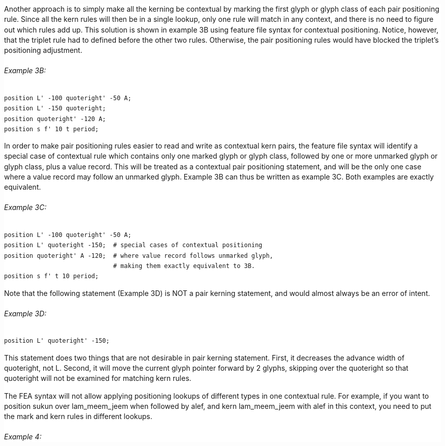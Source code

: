 Another approach is to simply make all the kerning be contextual by marking the
first glyph or glyph class of each pair positioning rule. Since all the kern
rules will then be in a single lookup, only one rule will match in any context,
and there is no need to figure out which rules add up. This solution is shown in
example 3B using feature file syntax for contextual positioning. Notice,
however, that the triplet rule had to defined before the other two rules.
Otherwise, the pair positioning rules would have blocked the triplet’s
positioning adjustment.

###### Example 3B:

```fea
position L' -100 quoteright' -50 A;
position L' -150 quoteright;
position quoteright' -120 A;
position s f' 10 t period;
```

In order to make pair positioning rules easier to read and write as contextual
kern pairs, the feature file syntax will identify a special case of contextual
rule which contains only one marked glyph or glyph class, followed by one or
more unmarked glyph or glyph class, plus a value record. This will be treated as
a contextual pair positioning statement, and will be the only one case where a
value record may follow an unmarked glyph. Example 3B can thus be written as
example 3C. Both examples are exactly equivalent.

###### Example 3C:

```fea
position L' -100 quoteright' -50 A;
position L' quoteright -150;  # special cases of contextual positioning
position quoteright' A -120;  # where value record follows unmarked glyph,
                              # making them exactly equivalent to 3B.
position s f' t 10 period;
```

Note that the following statement (Example 3D) is NOT a pair kerning statement,
and would almost always be an error of intent.

###### Example 3D:

```fea
position L' quoteright' -150;
```

This statement does two things that are not desirable in pair kerning statement.
First, it decreases the advance width of quoteright, not L. Second, it will move
the current glyph pointer forward by 2 glyphs, skipping over the quoteright so
that quoteright will not be examined for matching kern rules.

The FEA syntax will not allow applying positioning lookups of different types in
one contextual rule. For example, if you want to position sukun over
lam_meem_jeem when followed by alef, and kern lam_meem_jeem with alef in this
context, you need to put the mark and kern rules in different lookups.

###### Example 4:

